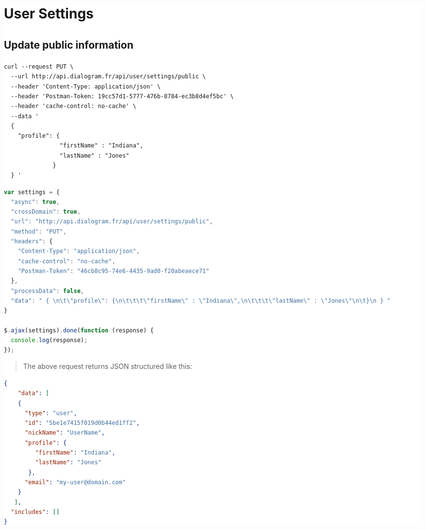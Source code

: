 # User Settings

## Update public information

```shell
curl --request PUT \
  --url http://api.dialogram.fr/api/user/settings/public \
  --header 'Content-Type: application/json' \
  --header 'Postman-Token: 19cc57d1-5777-476b-8784-ec3b8d4ef5bc' \
  --header 'cache-control: no-cache' \
  --data '
  {
  	"profile": {
      			"firstName" : "Indiana",
      			"lastName" : "Jones"
              }
  } '
```

```javascript
var settings = {
  "async": true,
  "crossDomain": true,
  "url": "http://api.dialogram.fr/api/user/settings/public",
  "method": "PUT",
  "headers": {
    "Content-Type": "application/json",
    "cache-control": "no-cache",
    "Postman-Token": "46cb8c95-74e6-4435-9ad0-f20abeaece71"
  },
  "processData": false,
  "data": " { \n\t\"profile\": {\n\t\t\t\"firstName\" : \"Indiana\",\n\t\t\t\"lastName\" : \"Jones\"\n\t}\n } "
}

$.ajax(settings).done(function (response) {
  console.log(response);
});
```

> The above request returns JSON structured like this:

```json
{
    "data": [
    {
      "type": "user",
      "id": "5be1e7415f019d0b44ed1ff2",
      "nickName": "UserName",
      "profile": {
         "firstName": "Indiana",
         "lastName": "Jones"
       },
      "email": "my-user@domain.com"
    }
   ],
  "includes": []
}
```

